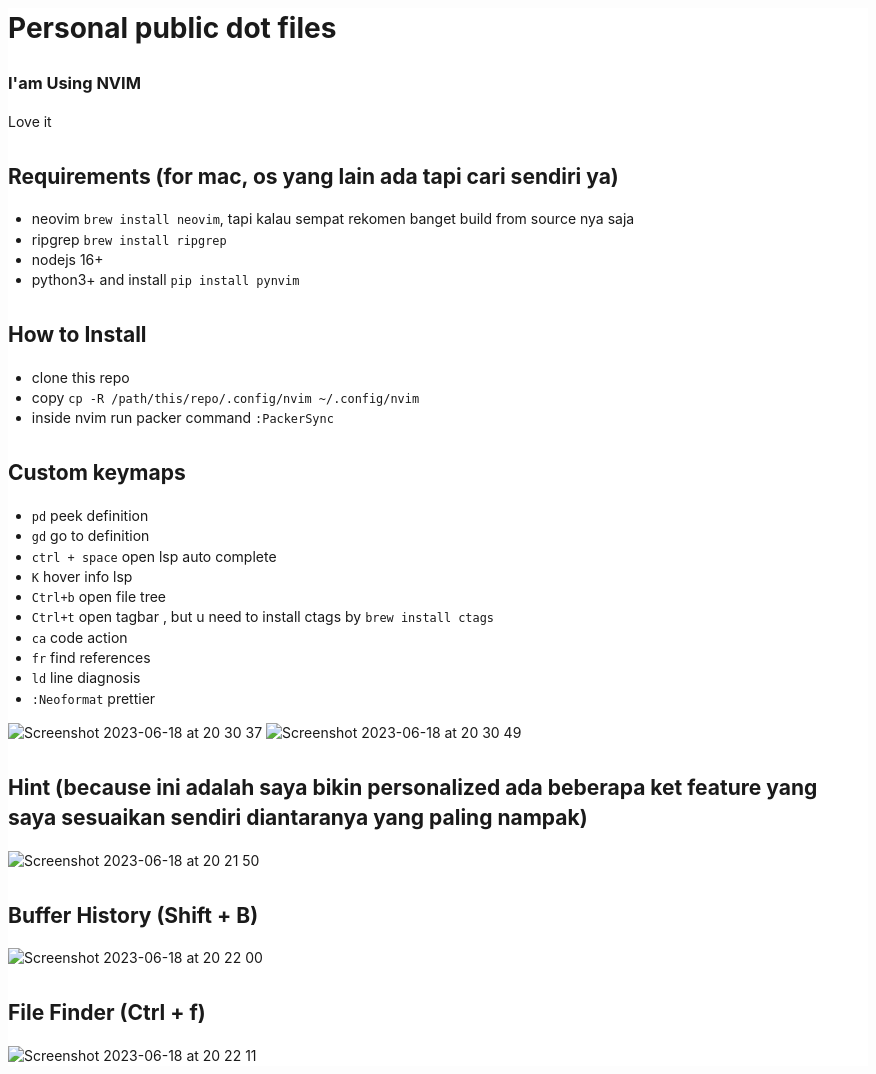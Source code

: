 # Personal public dot files

### I'am Using NVIM

Love it

## Requirements (for mac, os yang lain ada tapi cari sendiri ya)
- neovim `brew install neovim`, tapi kalau sempat rekomen banget build from source nya saja
- ripgrep `brew install ripgrep`
- nodejs 16+
- python3+ and install `pip install pynvim`

## How to Install
- clone this repo
- copy `cp -R /path/this/repo/.config/nvim ~/.config/nvim`
- inside nvim run packer command `:PackerSync`

## Custom keymaps
- `pd` peek definition
- `gd` go to definition
- `ctrl + space` open lsp auto complete
- `K` hover info lsp
- `Ctrl+b` open file tree
- `Ctrl+t` open tagbar , but u need to install ctags by `brew install ctags`
- `ca` code action
- `fr` find references
- `ld` line diagnosis
- `:Neoformat` prettier

<img width="727" alt="Screenshot 2023-06-18 at 20 30 37" src="https://github.com/alfiankan/dot-files/assets/40946917/dddf59a5-ffe3-440a-acee-8549f5c5940e">

<img width="1440" alt="Screenshot 2023-06-18 at 20 30 49" src="https://github.com/alfiankan/dot-files/assets/40946917/e3bb0d64-8858-4faf-bd10-1bfe59543cca">


## Hint (because ini adalah saya bikin personalized ada beberapa ket feature yang saya sesuaikan sendiri diantaranya yang paling nampak)

<img width="1440" alt="Screenshot 2023-06-18 at 20 21 50" src="https://github.com/alfiankan/dot-files/assets/40946917/b540c944-dda1-45ce-8659-a989781ebd74">

## Buffer History (Shift + B)
<img width="1440" alt="Screenshot 2023-06-18 at 20 22 00" src="https://github.com/alfiankan/dot-files/assets/40946917/da04baf7-35f4-4e1c-a039-79791366b210">

## File Finder (Ctrl + f)
<img width="1440" alt="Screenshot 2023-06-18 at 20 22 11" src="https://github.com/alfiankan/dot-files/assets/40946917/4699648b-d7e1-4f00-8a39-d4ee247a7ac6">
